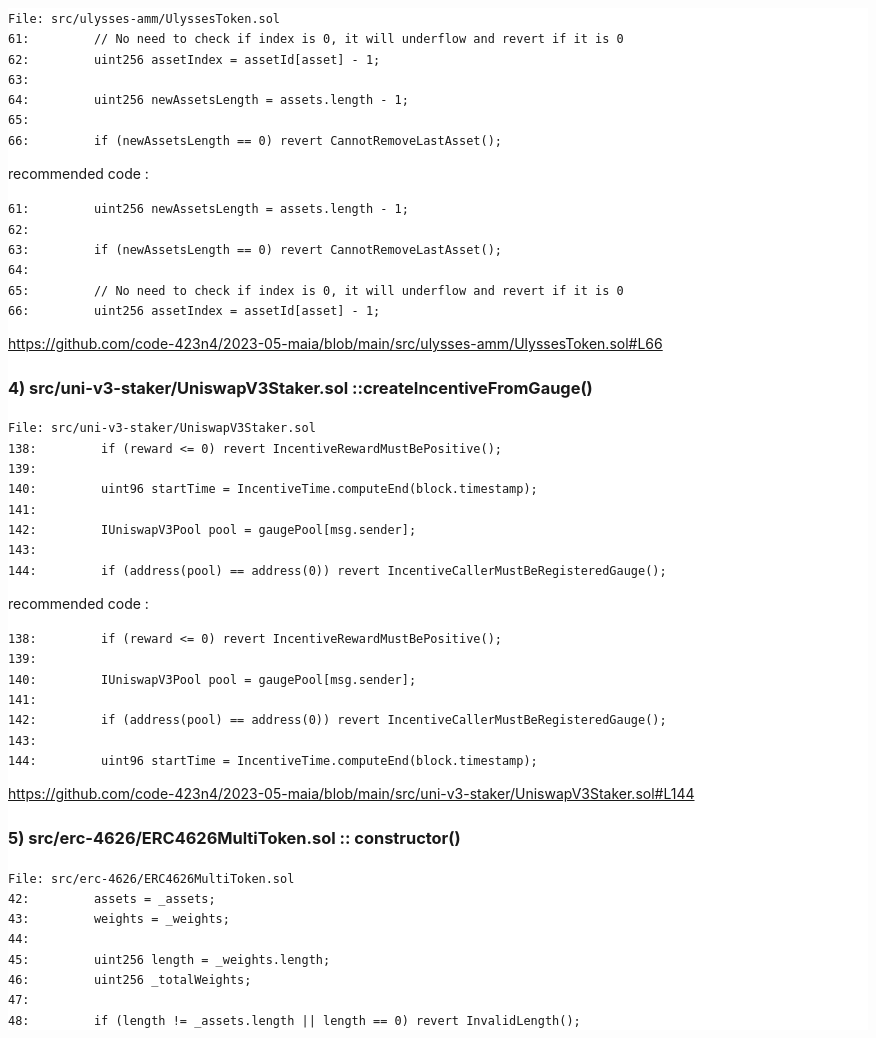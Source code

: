 ```solidity
File: src/ulysses-amm/UlyssesToken.sol
61:         // No need to check if index is 0, it will underflow and revert if it is 0
62:         uint256 assetIndex = assetId[asset] - 1;
63: 
64:         uint256 newAssetsLength = assets.length - 1;
65: 
66:         if (newAssetsLength == 0) revert CannotRemoveLastAsset();
```

recommended code :

```solidity
61:         uint256 newAssetsLength = assets.length - 1;
62: 
63:         if (newAssetsLength == 0) revert CannotRemoveLastAsset();
64:         
65:         // No need to check if index is 0, it will underflow and revert if it is 0
66:         uint256 assetIndex = assetId[asset] - 1;
```

https://github.com/code-423n4/2023-05-maia/blob/main/src/ulysses-amm/UlyssesToken.sol#L66

### 4) src/uni-v3-staker/UniswapV3Staker.sol ::createIncentiveFromGauge()

```solidity
File: src/uni-v3-staker/UniswapV3Staker.sol
138:         if (reward <= 0) revert IncentiveRewardMustBePositive();
139: 
140:         uint96 startTime = IncentiveTime.computeEnd(block.timestamp);
141: 
142:         IUniswapV3Pool pool = gaugePool[msg.sender];
143: 
144:         if (address(pool) == address(0)) revert IncentiveCallerMustBeRegisteredGauge();
```

recommended code :

```solidity
138:         if (reward <= 0) revert IncentiveRewardMustBePositive();
139: 
140:         IUniswapV3Pool pool = gaugePool[msg.sender];
141: 
142:         if (address(pool) == address(0)) revert IncentiveCallerMustBeRegisteredGauge();
143: 
144:         uint96 startTime = IncentiveTime.computeEnd(block.timestamp);
```

https://github.com/code-423n4/2023-05-maia/blob/main/src/uni-v3-staker/UniswapV3Staker.sol#L144

### 5) src/erc-4626/ERC4626MultiToken.sol :: constructor()

```solidity
File: src/erc-4626/ERC4626MultiToken.sol
42:         assets = _assets;
43:         weights = _weights;
44: 
45:         uint256 length = _weights.length;
46:         uint256 _totalWeights;
47: 
48:         if (length != _assets.length || length == 0) revert InvalidLength();
```
